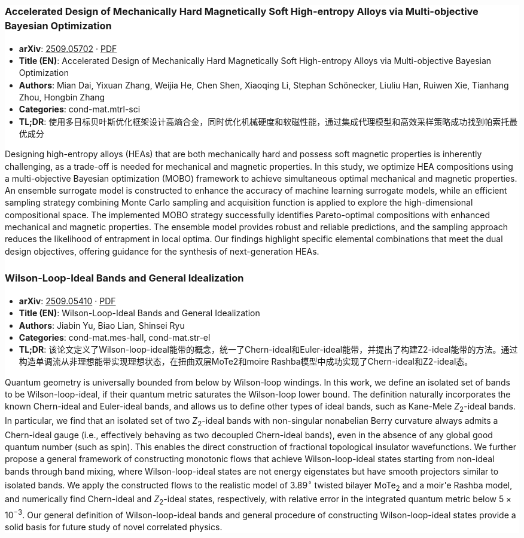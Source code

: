 ### Accelerated Design of Mechanically Hard Magnetically Soft High-entropy Alloys via Multi-objective Bayesian Optimization
- **arXiv**: [2509.05702](https://arxiv.org/abs/2509.05702)  ·  [PDF](https://arxiv.org/pdf/2509.05702.pdf)
- **Title (EN)**: Accelerated Design of Mechanically Hard Magnetically Soft High-entropy Alloys via Multi-objective Bayesian Optimization
- **Authors**: Mian Dai, Yixuan Zhang, Weijia He, Chen Shen, Xiaoqing Li, Stephan Schönecker, Liuliu Han, Ruiwen Xie, Tianhang Zhou, Hongbin Zhang
- **Categories**: cond-mat.mtrl-sci
- **TL;DR**: 使用多目标贝叶斯优化框架设计高熵合金，同时优化机械硬度和软磁性能，通过集成代理模型和高效采样策略成功找到帕索托最优成分

Designing high-entropy alloys (HEAs) that are both mechanically hard and
possess soft magnetic properties is inherently challenging, as a trade-off is
needed for mechanical and magnetic properties. In this study, we optimize HEA
compositions using a multi-objective Bayesian optimization (MOBO) framework to
achieve simultaneous optimal mechanical and magnetic properties. An ensemble
surrogate model is constructed to enhance the accuracy of machine learning
surrogate models, while an efficient sampling strategy combining Monte Carlo
sampling and acquisition function is applied to explore the high-dimensional
compositional space. The implemented MOBO strategy successfully identifies
Pareto-optimal compositions with enhanced mechanical and magnetic properties.
The ensemble model provides robust and reliable predictions, and the sampling
approach reduces the likelihood of entrapment in local optima. Our findings
highlight specific elemental combinations that meet the dual design objectives,
offering guidance for the synthesis of next-generation HEAs.

### Wilson-Loop-Ideal Bands and General Idealization
- **arXiv**: [2509.05410](https://arxiv.org/abs/2509.05410)  ·  [PDF](https://arxiv.org/pdf/2509.05410.pdf)
- **Title (EN)**: Wilson-Loop-Ideal Bands and General Idealization
- **Authors**: Jiabin Yu, Biao Lian, Shinsei Ryu
- **Categories**: cond-mat.mes-hall, cond-mat.str-el
- **TL;DR**: 该论文定义了Wilson-loop-ideal能带的概念，统一了Chern-ideal和Euler-ideal能带，并提出了构建Z2-ideal能带的方法。通过构造单调流从非理想能带实现理想状态，在扭曲双层MoTe2和moire Rashba模型中成功实现了Chern-ideal和Z2-ideal态。

Quantum geometry is universally bounded from below by Wilson-loop windings.
In this work, we define an isolated set of bands to be Wilson-loop-ideal, if
their quantum metric saturates the Wilson-loop lower bound. The definition
naturally incorporates the known Chern-ideal and Euler-ideal bands, and allows
us to define other types of ideal bands, such as Kane-Mele $Z_2$-ideal bands.
In particular, we find that an isolated set of two $Z_2$-ideal bands with
non-singular nonabelian Berry curvature always admits a Chern-ideal gauge
(i.e., effectively behaving as two decoupled Chern-ideal bands), even in the
absence of any global good quantum number (such as spin). This enables the
direct construction of fractional topological insulator wavefunctions. We
further propose a general framework of constructing monotonic flows that
achieve Wilson-loop-ideal states starting from non-ideal bands through band
mixing, where Wilson-loop-ideal states are not energy eigenstates but have
smooth projectors similar to isolated bands. We apply the constructed flows to
the realistic model of $3.89^\circ$ twisted bilayer MoTe$_2$ and a moir\'e
Rashba model, and numerically find Chern-ideal and $Z_2$-ideal states,
respectively, with relative error in the integrated quantum metric below
$5\times 10^{-3}$. Our general definition of Wilson-loop-ideal bands and
general procedure of constructing Wilson-loop-ideal states provide a solid
basis for future study of novel correlated physics.
